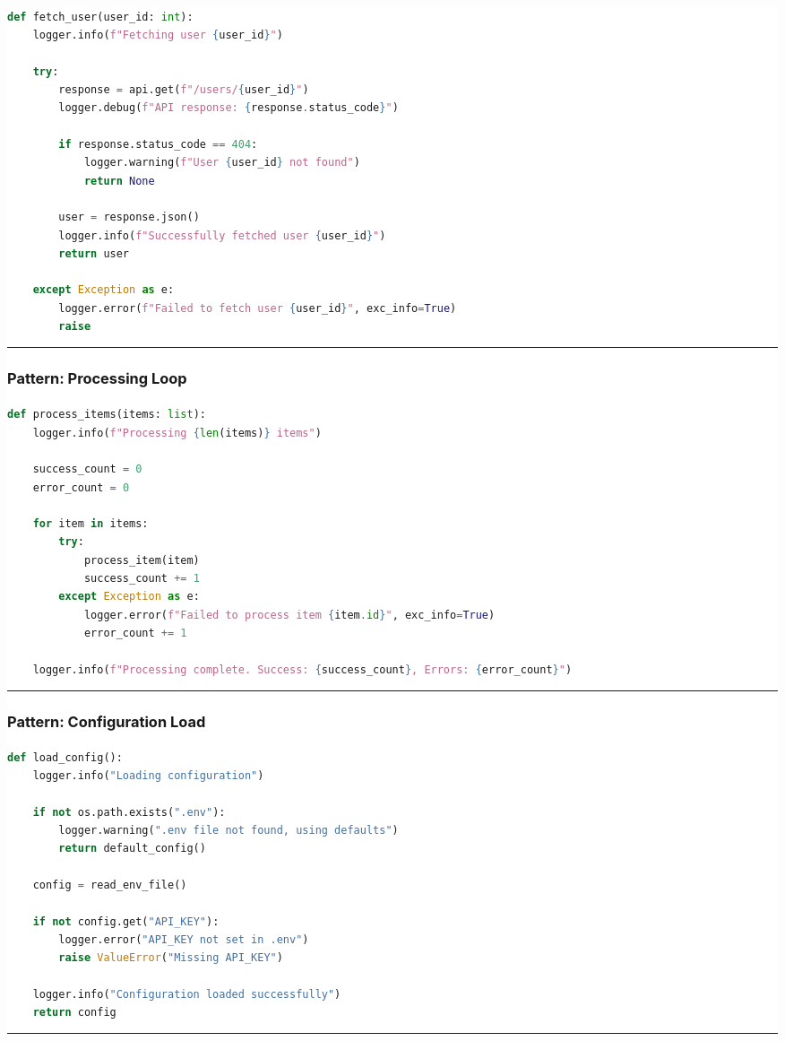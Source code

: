 ```python
def fetch_user(user_id: int):
    logger.info(f"Fetching user {user_id}")
    
    try:
        response = api.get(f"/users/{user_id}")
        logger.debug(f"API response: {response.status_code}")
        
        if response.status_code == 404:
            logger.warning(f"User {user_id} not found")
            return None
            
        user = response.json()
        logger.info(f"Successfully fetched user {user_id}")
        return user
        
    except Exception as e:
        logger.error(f"Failed to fetch user {user_id}", exc_info=True)
        raise
```

---

### Pattern: Processing Loop

```python
def process_items(items: list):
    logger.info(f"Processing {len(items)} items")
    
    success_count = 0
    error_count = 0
    
    for item in items:
        try:
            process_item(item)
            success_count += 1
        except Exception as e:
            logger.error(f"Failed to process item {item.id}", exc_info=True)
            error_count += 1
    
    logger.info(f"Processing complete. Success: {success_count}, Errors: {error_count}")
```

---

### Pattern: Configuration Load

```python
def load_config():
    logger.info("Loading configuration")
    
    if not os.path.exists(".env"):
        logger.warning(".env file not found, using defaults")
        return default_config()
    
    config = read_env_file()
    
    if not config.get("API_KEY"):
        logger.error("API_KEY not set in .env")
        raise ValueError("Missing API_KEY")
    
    logger.info("Configuration loaded successfully")
    return config
```

---